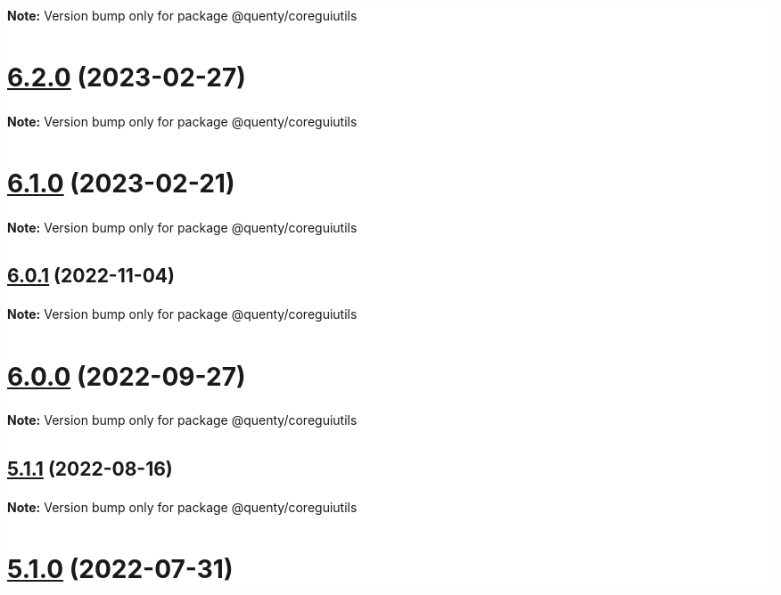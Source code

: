 **Note:** Version bump only for package @quenty/coreguiutils





# [6.2.0](https://github.com/Quenty/NevermoreEngine/compare/@quenty/coreguiutils@6.1.0...@quenty/coreguiutils@6.2.0) (2023-02-27)

**Note:** Version bump only for package @quenty/coreguiutils





# [6.1.0](https://github.com/Quenty/NevermoreEngine/compare/@quenty/coreguiutils@6.0.1...@quenty/coreguiutils@6.1.0) (2023-02-21)

**Note:** Version bump only for package @quenty/coreguiutils





## [6.0.1](https://github.com/Quenty/NevermoreEngine/compare/@quenty/coreguiutils@6.0.0...@quenty/coreguiutils@6.0.1) (2022-11-04)

**Note:** Version bump only for package @quenty/coreguiutils





# [6.0.0](https://github.com/Quenty/NevermoreEngine/compare/@quenty/coreguiutils@5.1.1...@quenty/coreguiutils@6.0.0) (2022-09-27)

**Note:** Version bump only for package @quenty/coreguiutils





## [5.1.1](https://github.com/Quenty/NevermoreEngine/compare/@quenty/coreguiutils@5.1.0...@quenty/coreguiutils@5.1.1) (2022-08-16)

**Note:** Version bump only for package @quenty/coreguiutils





# [5.1.0](https://github.com/Quenty/NevermoreEngine/compare/@quenty/coreguiutils@5.0.0...@quenty/coreguiutils@5.1.0) (2022-07-31)
